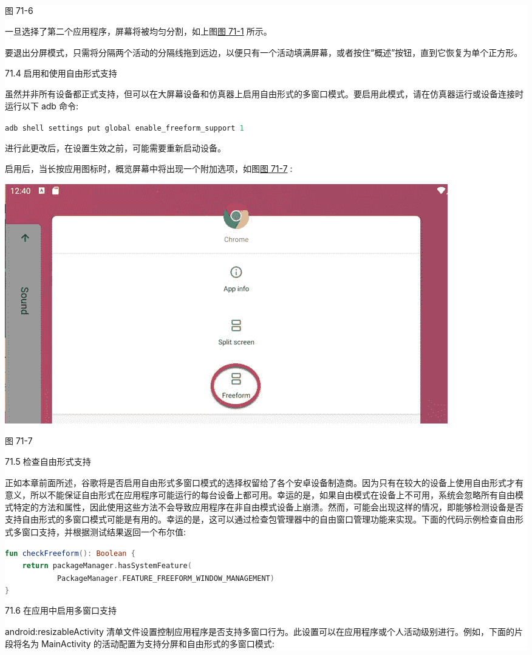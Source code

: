 图 71-6

一旦选择了第二个应用程序，屏幕将被均匀分割，如上图[图 71-1](#_idTextAnchor1341) 所示。

要退出分屏模式，只需将分隔两个活动的分隔线拖到远边，以便只有一个活动填满屏幕，或者按住“概述”按钮，直到它恢复为单个正方形。

71.4 启用和使用自由形式支持

虽然并非所有设备都正式支持，但可以在大屏幕设备和仿真器上启用自由形式的多窗口模式。要启用此模式，请在仿真器运行或设备连接时运行以下 adb 命令:

```kt
adb shell settings put global enable_freeform_support 1
```

进行此更改后，在设置生效之前，可能需要重新启动设备。

启用后，当长按应用图标时，概览屏幕中将出现一个附加选项，如图[图 71-7](#_idTextAnchor1352) :

![](img/as_3.5_freeform_button.jpg)

图 71-7

71.5 检查自由形式支持

正如本章前面所述，谷歌将是否启用自由形式多窗口模式的选择权留给了各个安卓设备制造商。因为只有在较大的设备上使用自由形式才有意义，所以不能保证自由形式在应用程序可能运行的每台设备上都可用。幸运的是，如果自由模式在设备上不可用，系统会忽略所有自由模式特定的方法和属性，因此使用这些方法不会导致应用程序在非自由模式设备上崩溃。然而，可能会出现这样的情况，即能够检测设备是否支持自由形式的多窗口模式可能是有用的。幸运的是，这可以通过检查包管理器中的自由窗口管理功能来实现。下面的代码示例检查自由形式多窗口支持，并根据测试结果返回一个布尔值:

```kt
fun checkFreeform(): Boolean {
    return packageManager.hasSystemFeature(
            PackageManager.FEATURE_FREEFORM_WINDOW_MANAGEMENT)
}
```

71.6 在应用中启用多窗口支持

android:resizableActivity 清单文件设置控制应用程序是否支持多窗口行为。此设置可以在应用程序或个人活动级别进行。例如，下面的片段将名为 MainActivity 的活动配置为支持分屏和自由形式的多窗口模式:
